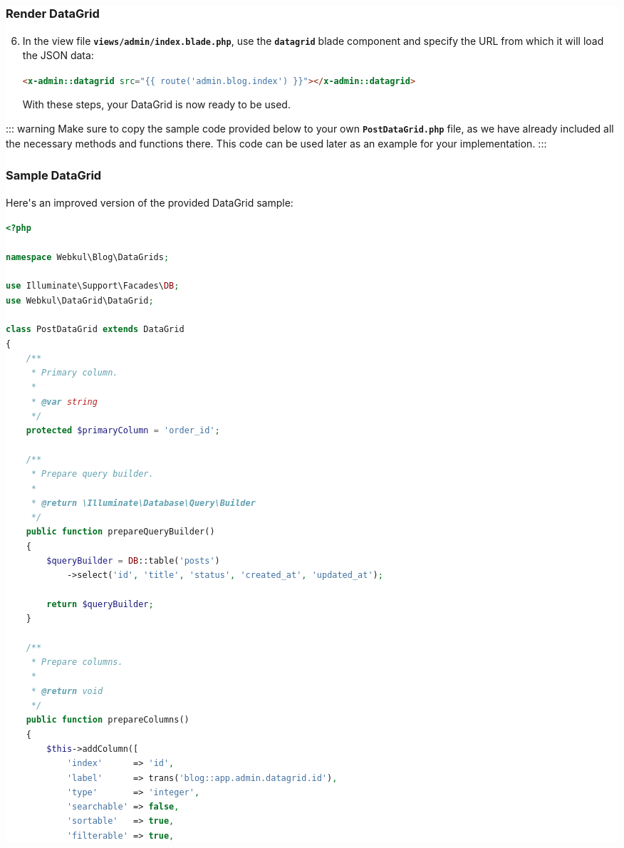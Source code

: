 ### Render DataGrid

6. In the view file **`views/admin/index.blade.php`**, use the **`datagrid`** blade component and specify the URL from which it will load the JSON data:

    ```html
    <x-admin::datagrid src="{{ route('admin.blog.index') }}"></x-admin::datagrid>
    ```

    With these steps, your DataGrid is now ready to be used.

::: warning
Make sure to copy the sample code provided below to your own **`PostDataGrid.php`** file, as we have already included all the necessary methods and functions there. This code can be used later as an example for your implementation.
:::

### Sample DataGrid

Here's an improved version of the provided DataGrid sample:

```php
<?php

namespace Webkul\Blog\DataGrids;

use Illuminate\Support\Facades\DB;
use Webkul\DataGrid\DataGrid;

class PostDataGrid extends DataGrid
{
    /**
     * Primary column.
     *
     * @var string
     */
    protected $primaryColumn = 'order_id';

    /**
     * Prepare query builder.
     *
     * @return \Illuminate\Database\Query\Builder
     */
    public function prepareQueryBuilder()
    {
        $queryBuilder = DB::table('posts')
            ->select('id', 'title', 'status', 'created_at', 'updated_at');

        return $queryBuilder;
    }

    /**
     * Prepare columns.
     *
     * @return void
     */
    public function prepareColumns()
    {
        $this->addColumn([
            'index'      => 'id',
            'label'      => trans('blog::app.admin.datagrid.id'),
            'type'       => 'integer',
            'searchable' => false,
            'sortable'   => true,
            'filterable' => true,
```